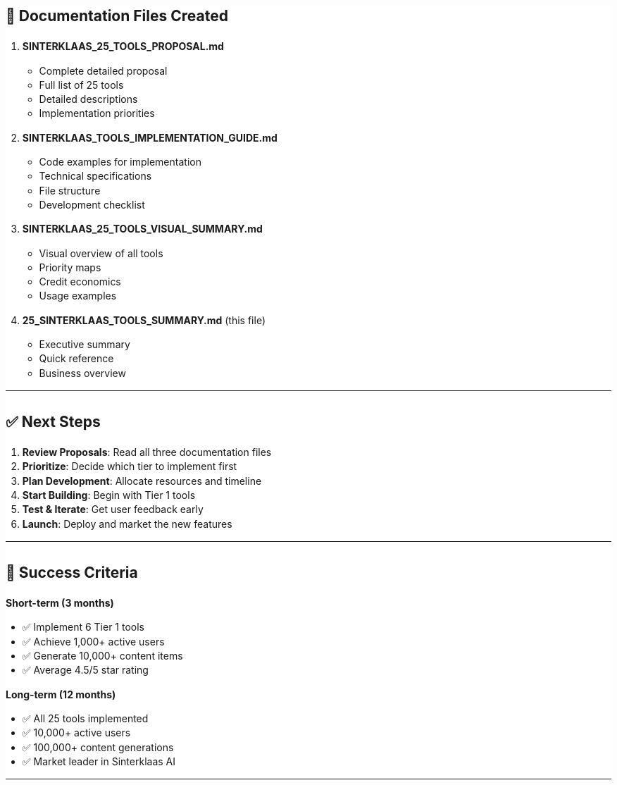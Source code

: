 
## 📁 Documentation Files Created

1. **SINTERKLAAS_25_TOOLS_PROPOSAL.md**
   - Complete detailed proposal
   - Full list of 25 tools
   - Detailed descriptions
   - Implementation priorities

2. **SINTERKLAAS_TOOLS_IMPLEMENTATION_GUIDE.md**
   - Code examples for implementation
   - Technical specifications
   - File structure
   - Development checklist

3. **SINTERKLAAS_25_TOOLS_VISUAL_SUMMARY.md**
   - Visual overview of all tools
   - Priority maps
   - Credit economics
   - Usage examples

4. **25_SINTERKLAAS_TOOLS_SUMMARY.md** (this file)
   - Executive summary
   - Quick reference
   - Business overview

---

## ✅ Next Steps

1. **Review Proposals**: Read all three documentation files
2. **Prioritize**: Decide which tier to implement first
3. **Plan Development**: Allocate resources and timeline
4. **Start Building**: Begin with Tier 1 tools
5. **Test & Iterate**: Get user feedback early
6. **Launch**: Deploy and market the new features

---

## 🎯 Success Criteria

**Short-term (3 months)**
- ✅ Implement 6 Tier 1 tools
- ✅ Achieve 1,000+ active users
- ✅ Generate 10,000+ content items
- ✅ Average 4.5/5 star rating

**Long-term (12 months)**
- ✅ All 25 tools implemented
- ✅ 10,000+ active users
- ✅ 100,000+ content generations
- ✅ Market leader in Sinterklaas AI

---